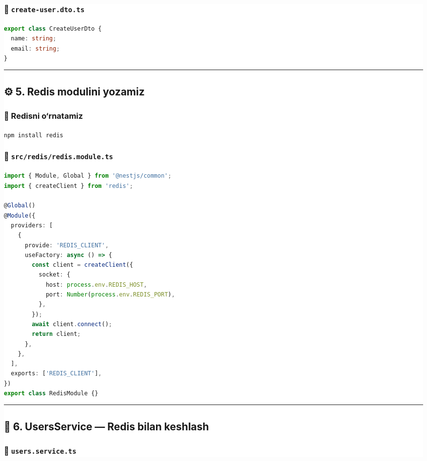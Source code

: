 ### 📄 `create-user.dto.ts`

```ts
export class CreateUserDto {
  name: string;
  email: string;
}
```

---

## ⚙️ 5. Redis modulini yozamiz

### 🔌 Redisni o‘rnatamiz

```bash
npm install redis
```

### 📁 `src/redis/redis.module.ts`

```ts
import { Module, Global } from '@nestjs/common';
import { createClient } from 'redis';

@Global()
@Module({
  providers: [
    {
      provide: 'REDIS_CLIENT',
      useFactory: async () => {
        const client = createClient({
          socket: {
            host: process.env.REDIS_HOST,
            port: Number(process.env.REDIS_PORT),
          },
        });
        await client.connect();
        return client;
      },
    },
  ],
  exports: ['REDIS_CLIENT'],
})
export class RedisModule {}
```

---

## 🔁 6. UsersService — Redis bilan keshlash

### 📄 `users.service.ts`
